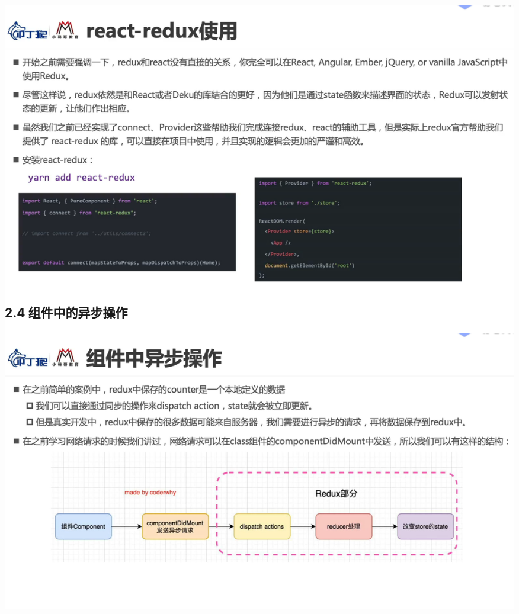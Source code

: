 ![image-20211020195629430](redux/image-20211020195629430.png)



## 2.4 组件中的异步操作

![image-20211020200841719](redux/image-20211020200841719.png)

